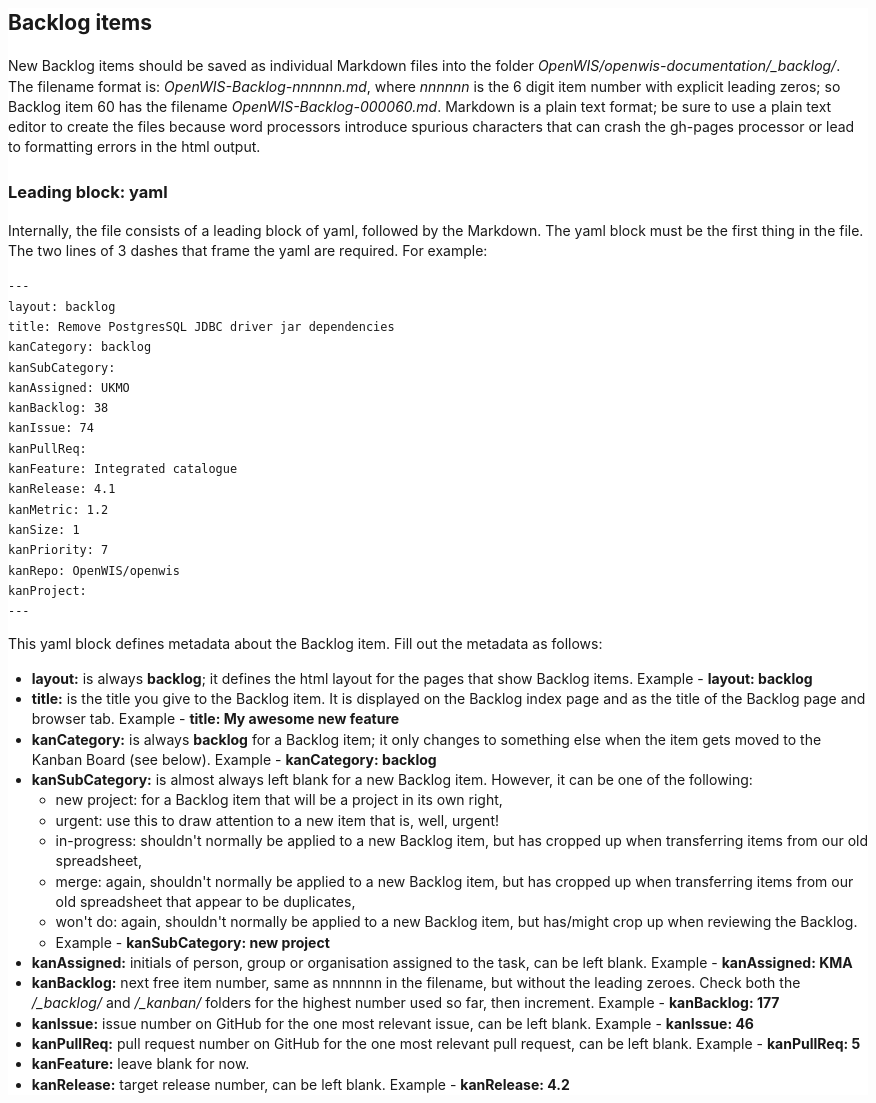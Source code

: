 ## Backlog items

New Backlog items should be saved as individual Markdown files into the folder *OpenWIS/openwis-documentation/_backlog/*.  The filename format is: *OpenWIS-Backlog-nnnnnn.md*, where *nnnnnn* is the 6 digit item number with explicit leading zeros; so Backlog item 60 has the filename *OpenWIS-Backlog-000060.md*.  Markdown is a plain text format; be sure to use a plain text editor to create the files because word processors introduce spurious characters that can crash the gh-pages processor or lead to formatting errors in the html output.

### Leading block: yaml

Internally, the file consists of a leading block of yaml, followed by the Markdown.  The yaml block must be the first thing in the file. The two lines of 3 dashes that frame the yaml are required.  For example:

    ---
    layout: backlog
    title: Remove PostgresSQL JDBC driver jar dependencies
    kanCategory: backlog
    kanSubCategory:
    kanAssigned: UKMO
    kanBacklog: 38
    kanIssue: 74
    kanPullReq:
    kanFeature: Integrated catalogue
    kanRelease: 4.1
    kanMetric: 1.2
    kanSize: 1
    kanPriority: 7
    kanRepo: OpenWIS/openwis
    kanProject:
    ---

This yaml block defines metadata about the Backlog item.  Fill out the metadata as follows:

- **layout:** is always **backlog**; it defines the html layout for the pages that show Backlog items.   Example - **layout: backlog**
- **title:** is the title you give to the Backlog item.  It is displayed on the Backlog index page and as the title of the Backlog page and browser tab.   Example - **title: My awesome new feature**
- **kanCategory:** is always **backlog** for a Backlog item; it only changes to something else when the item gets moved to the Kanban Board (see below).   Example - **kanCategory: backlog**
- **kanSubCategory:** is almost always left blank for a new Backlog item.  However, it can be one of the following:
  - new project: for a Backlog item that will be a project in its own right,
  - urgent: use this to draw attention to a new item that is, well, urgent!
  - in-progress: shouldn't normally be applied to a new Backlog item, but has cropped up when transferring items from our old spreadsheet,
  - merge: again, shouldn't normally be applied to a new Backlog item, but has cropped up when transferring items from our old spreadsheet that appear to be duplicates,
  - won't do: again, shouldn't normally be applied to a new Backlog item, but has/might crop up when reviewing the Backlog.
  -   Example - **kanSubCategory: new project**
- **kanAssigned:** initials of person, group or organisation assigned to the task, can be left blank.   Example - **kanAssigned: KMA**
- **kanBacklog:** next free item number, same as nnnnnn in the filename, but without the leading zeroes. Check both the */_backlog/* and */_kanban/* folders for the highest number used so far, then increment.   Example - **kanBacklog: 177**
- **kanIssue:** issue number on GitHub for the one most relevant issue, can be left blank. Example - **kanIssue: 46**
- **kanPullReq:** pull request number on GitHub for the one most relevant pull request, can be left blank.   Example - **kanPullReq: 5**
- **kanFeature:** leave blank for now.
- **kanRelease:** target release number, can be left blank.   Example - **kanRelease: 4.2**